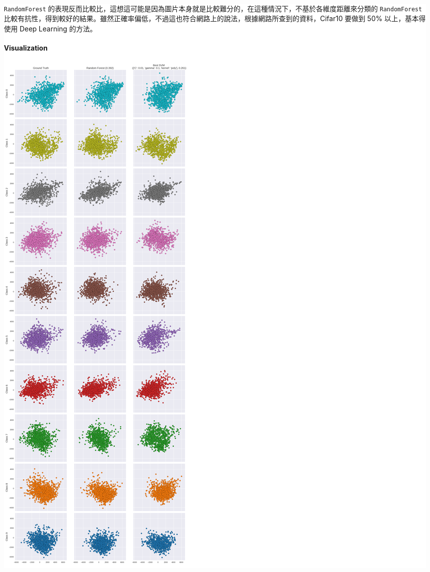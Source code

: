 ```
```

`RandomForest` 的表現反而比較比，這想這可能是因為圖片本身就是比較難分的，在這種情況下，不基於各維度距離來分類的 `RandomForest` 比較有抗性，得到較好的結果。雖然正確率偏低，不過這也符合網路上的說法，根據網路所查到的資料，Cifar10 要做到 50% 以上，基本得使用 Deep Learning 的方法。


#### Visualization

![](https://raw.githubusercontent.com/amoshyc/ccu-multimedia/master/hw2/cifar10/plot.png)

